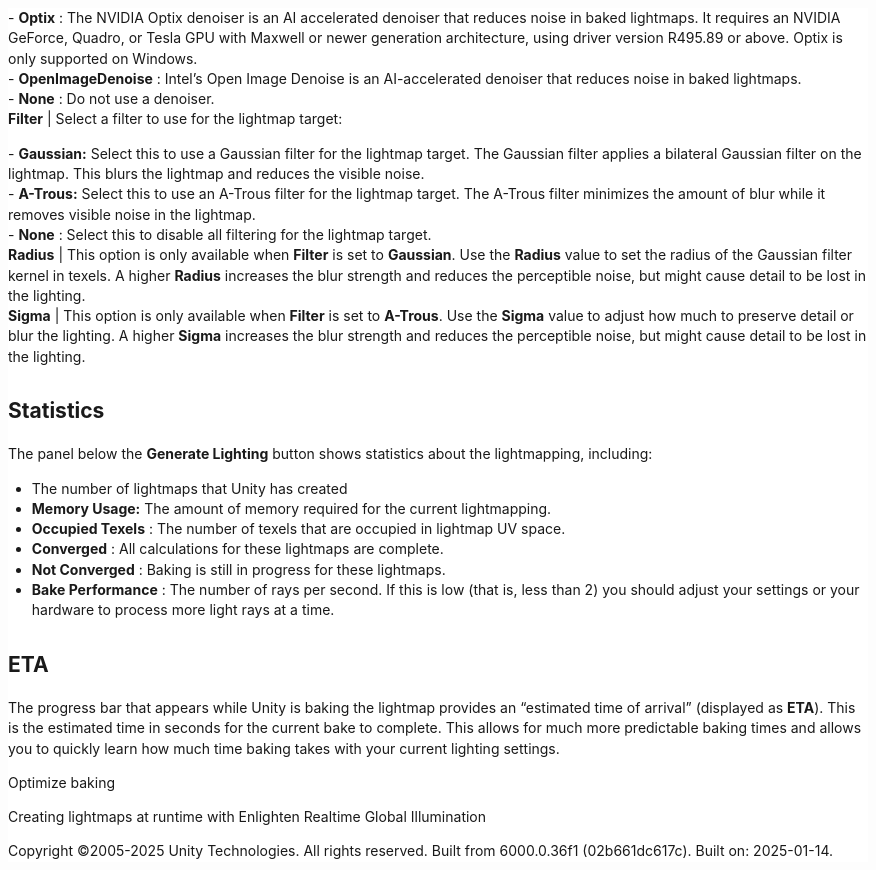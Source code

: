 \- **Optix** : The NVIDIA Optix denoiser is an AI accelerated denoiser that
reduces noise in baked lightmaps. It requires an NVIDIA GeForce, Quadro, or
Tesla GPU with Maxwell or newer generation architecture, using driver version
R495.89 or above. Optix is only supported on Windows.  
\- **OpenImageDenoise** : Intel’s Open Image Denoise is an AI-accelerated
denoiser that reduces noise in baked lightmaps.  
\- **None** : Do not use a denoiser.  
**Filter** | Select a filter to use for the lightmap target:  
  
\- **Gaussian:** Select this to use a Gaussian filter for the lightmap target.
The Gaussian filter applies a bilateral Gaussian filter on the lightmap. This
blurs the lightmap and reduces the visible noise.  
\- **A-Trous:** Select this to use an A-Trous filter for the lightmap target.
The A-Trous filter minimizes the amount of blur while it removes visible noise
in the lightmap.  
\- **None** : Select this to disable all filtering for the lightmap target.  
**Radius** | This option is only available when **Filter** is set to **Gaussian**. Use the **Radius** value to set the radius of the Gaussian filter kernel in texels. A higher **Radius** increases the blur strength and reduces the perceptible noise, but might cause detail to be lost in the lighting.  
**Sigma** | This option is only available when **Filter** is set to **A-Trous**. Use the **Sigma** value to adjust how much to preserve detail or blur the lighting. A higher **Sigma** increases the blur strength and reduces the perceptible noise, but might cause detail to be lost in the lighting.  
  
## Statistics

The panel below the **Generate Lighting** button shows statistics about the
lightmapping, including:

  * The number of lightmaps that Unity has created
  * **Memory Usage:** The amount of memory required for the current lightmapping.
  * **Occupied Texels** : The number of texels that are occupied in lightmap UV space.
  * **Converged** : All calculations for these lightmaps are complete.
  * **Not Converged** : Baking is still in progress for these lightmaps.
  * **Bake Performance** : The number of rays per second. If this is low (that is, less than 2) you should adjust your settings or your hardware to process more light rays at a time.

## ETA

The progress bar that appears while Unity is baking the lightmap provides an
“estimated time of arrival” (displayed as **ETA**). This is the estimated time
in seconds for the current bake to complete. This allows for much more
predictable baking times and allows you to quickly learn how much time baking
takes with your current lighting settings.

[](GPUProgressiveLightmapper.html)

Optimize baking

[](realtime-gi-using-enlighten-landing.html)

Creating lightmaps at runtime with Enlighten Realtime Global Illumination

Copyright ©2005-2025 Unity Technologies. All rights reserved. Built from
6000.0.36f1 (02b661dc617c). Built on: 2025-01-14.
